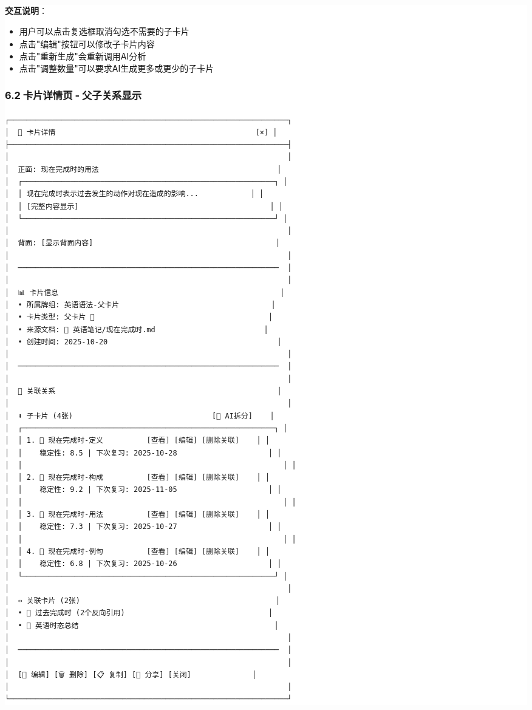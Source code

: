 **交互说明**：
- 用户可以点击复选框取消勾选不需要的子卡片
- 点击"编辑"按钮可以修改子卡片内容
- 点击"重新生成"会重新调用AI分析
- 点击"调整数量"可以要求AI生成更多或更少的子卡片

### 6.2 卡片详情页 - 父子关系显示

```
┌────────────────────────────────────────────────────────────────┐
│  📄 卡片详情                                              [×] │
├────────────────────────────────────────────────────────────────┤
│                                                                │
│  正面: 现在完成时的用法                                         │
│  ┌──────────────────────────────────────────────────────────┐ │
│  │ 现在完成时表示过去发生的动作对现在造成的影响...            │ │
│  │ [完整内容显示]                                            │ │
│  └──────────────────────────────────────────────────────────┘ │
│                                                                │
│  背面: [显示背面内容]                                          │
│                                                                │
│  ────────────────────────────────────────────────────────────  │
│                                                                │
│  📊 卡片信息                                                   │
│  • 所属牌组: 英语语法-父卡片                                   │
│  • 卡片类型: 父卡片 🔵                                        │
│  • 来源文档: 📝 英语笔记/现在完成时.md                         │
│  • 创建时间: 2025-10-20                                       │
│                                                                │
│  ────────────────────────────────────────────────────────────  │
│                                                                │
│  🌳 关联关系                                                   │
│                                                                │
│  ⬇️ 子卡片 (4张)                                [🤖 AI拆分]    │
│  ┌──────────────────────────────────────────────────────────┐ │
│  │ 1. 📌 现在完成时-定义          [查看] [编辑] [删除关联]    │ │
│  │    稳定性: 8.5 | 下次复习: 2025-10-28                     │ │
│  │                                                            │ │
│  │ 2. 📌 现在完成时-构成          [查看] [编辑] [删除关联]    │ │
│  │    稳定性: 9.2 | 下次复习: 2025-11-05                     │ │
│  │                                                            │ │
│  │ 3. 📌 现在完成时-用法          [查看] [编辑] [删除关联]    │ │
│  │    稳定性: 7.3 | 下次复习: 2025-10-27                     │ │
│  │                                                            │ │
│  │ 4. 📌 现在完成时-例句          [查看] [编辑] [删除关联]    │ │
│  │    稳定性: 6.8 | 下次复习: 2025-10-26                     │ │
│  └──────────────────────────────────────────────────────────┘ │
│                                                                │
│  ↔️ 关联卡片 (2张)                                             │
│  • 🔗 过去完成时 (2个反向引用)                                 │
│  • 🔗 英语时态总结                                             │
│                                                                │
│  ────────────────────────────────────────────────────────────  │
│                                                                │
│  [📝 编辑] [🗑️ 删除] [📋 复制] [🔗 分享] [关闭]              │
│                                                                │
└────────────────────────────────────────────────────────────────┘
```
